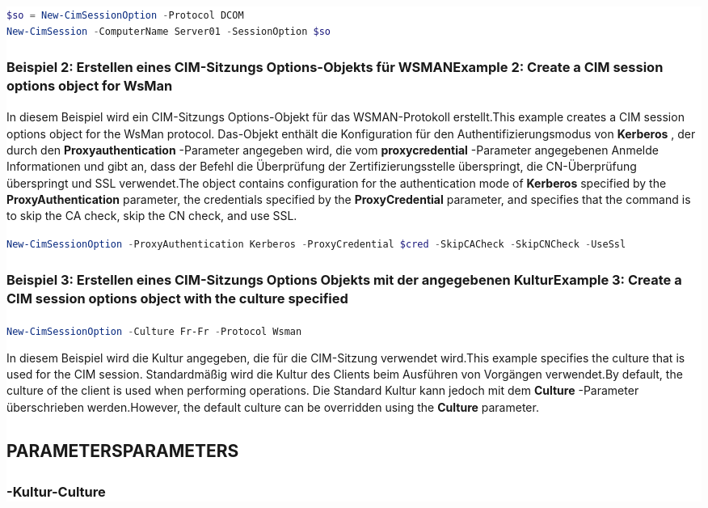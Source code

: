 ```powershell
$so = New-CimSessionOption -Protocol DCOM
New-CimSession -ComputerName Server01 -SessionOption $so
```

### <span data-ttu-id="fde52-120">Beispiel 2: Erstellen eines CIM-Sitzungs Options-Objekts für WSMAN</span><span class="sxs-lookup"><span data-stu-id="fde52-120">Example 2: Create a CIM session options object for WsMan</span></span>

<span data-ttu-id="fde52-121">In diesem Beispiel wird ein CIM-Sitzungs Options-Objekt für das WSMAN-Protokoll erstellt.</span><span class="sxs-lookup"><span data-stu-id="fde52-121">This example creates a CIM session options object for the WsMan protocol.</span></span> <span data-ttu-id="fde52-122">Das-Objekt enthält die Konfiguration für den Authentifizierungsmodus von **Kerberos** , der durch den **Proxyauthentication** -Parameter angegeben wird, die vom **proxycredential** -Parameter angegebenen Anmelde Informationen und gibt an, dass der Befehl die Überprüfung der Zertifizierungsstelle überspringt, die CN-Überprüfung überspringt und SSL verwendet.</span><span class="sxs-lookup"><span data-stu-id="fde52-122">The object contains configuration for the authentication mode of **Kerberos** specified by the **ProxyAuthentication** parameter, the credentials specified by the **ProxyCredential** parameter, and specifies that the command is to skip the CA check, skip the CN check, and use SSL.</span></span>

```powershell
New-CimSessionOption -ProxyAuthentication Kerberos -ProxyCredential $cred -SkipCACheck -SkipCNCheck -UseSsl
```

### <span data-ttu-id="fde52-123">Beispiel 3: Erstellen eines CIM-Sitzungs Options Objekts mit der angegebenen Kultur</span><span class="sxs-lookup"><span data-stu-id="fde52-123">Example 3: Create a CIM session options object with the culture specified</span></span>

```powershell
New-CimSessionOption -Culture Fr-Fr -Protocol Wsman
```

<span data-ttu-id="fde52-124">In diesem Beispiel wird die Kultur angegeben, die für die CIM-Sitzung verwendet wird.</span><span class="sxs-lookup"><span data-stu-id="fde52-124">This example specifies the culture that is used for the CIM session.</span></span> <span data-ttu-id="fde52-125">Standardmäßig wird die Kultur des Clients beim Ausführen von Vorgängen verwendet.</span><span class="sxs-lookup"><span data-stu-id="fde52-125">By default, the culture of the client is used when performing operations.</span></span> <span data-ttu-id="fde52-126">Die Standard Kultur kann jedoch mit dem **Culture** -Parameter überschrieben werden.</span><span class="sxs-lookup"><span data-stu-id="fde52-126">However, the default culture can be overridden using the **Culture** parameter.</span></span>

## <span data-ttu-id="fde52-127">PARAMETERS</span><span class="sxs-lookup"><span data-stu-id="fde52-127">PARAMETERS</span></span>

### <span data-ttu-id="fde52-128">-Kultur</span><span class="sxs-lookup"><span data-stu-id="fde52-128">-Culture</span></span>
